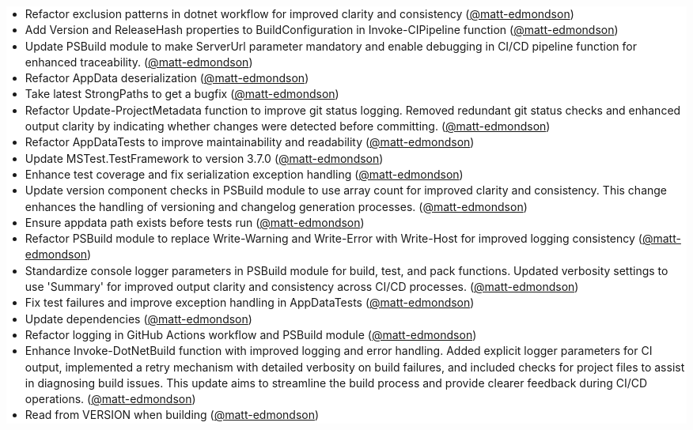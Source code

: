 - Refactor exclusion patterns in dotnet workflow for improved clarity and consistency ([@matt-edmondson](https://github.com/matt-edmondson))
- Add Version and ReleaseHash properties to BuildConfiguration in Invoke-CIPipeline function ([@matt-edmondson](https://github.com/matt-edmondson))
- Update PSBuild module to make ServerUrl parameter mandatory and enable debugging in CI/CD pipeline function for enhanced traceability. ([@matt-edmondson](https://github.com/matt-edmondson))
- Refactor AppData<T> deserialization ([@matt-edmondson](https://github.com/matt-edmondson))
- Take latest StrongPaths to get a bugfix ([@matt-edmondson](https://github.com/matt-edmondson))
- Refactor Update-ProjectMetadata function to improve git status logging. Removed redundant git status checks and enhanced output clarity by indicating whether changes were detected before committing. ([@matt-edmondson](https://github.com/matt-edmondson))
- Refactor AppDataTests to improve maintainability and readability ([@matt-edmondson](https://github.com/matt-edmondson))
- Update MSTest.TestFramework to version 3.7.0 ([@matt-edmondson](https://github.com/matt-edmondson))
- Enhance test coverage and fix serialization exception handling ([@matt-edmondson](https://github.com/matt-edmondson))
- Update version component checks in PSBuild module to use array count for improved clarity and consistency. This change enhances the handling of versioning and changelog generation processes. ([@matt-edmondson](https://github.com/matt-edmondson))
- Ensure appdata path exists before tests run ([@matt-edmondson](https://github.com/matt-edmondson))
- Refactor PSBuild module to replace Write-Warning and Write-Error with Write-Host for improved logging consistency ([@matt-edmondson](https://github.com/matt-edmondson))
- Standardize console logger parameters in PSBuild module for build, test, and pack functions. Updated verbosity settings to use 'Summary' for improved output clarity and consistency across CI/CD processes. ([@matt-edmondson](https://github.com/matt-edmondson))
- Fix test failures and improve exception handling in AppDataTests ([@matt-edmondson](https://github.com/matt-edmondson))
- Update dependencies ([@matt-edmondson](https://github.com/matt-edmondson))
- Refactor logging in GitHub Actions workflow and PSBuild module ([@matt-edmondson](https://github.com/matt-edmondson))
- Enhance Invoke-DotNetBuild function with improved logging and error handling. Added explicit logger parameters for CI output, implemented a retry mechanism with detailed verbosity on build failures, and included checks for project files to assist in diagnosing build issues. This update aims to streamline the build process and provide clearer feedback during CI/CD operations. ([@matt-edmondson](https://github.com/matt-edmondson))
- Read from VERSION when building ([@matt-edmondson](https://github.com/matt-edmondson))
